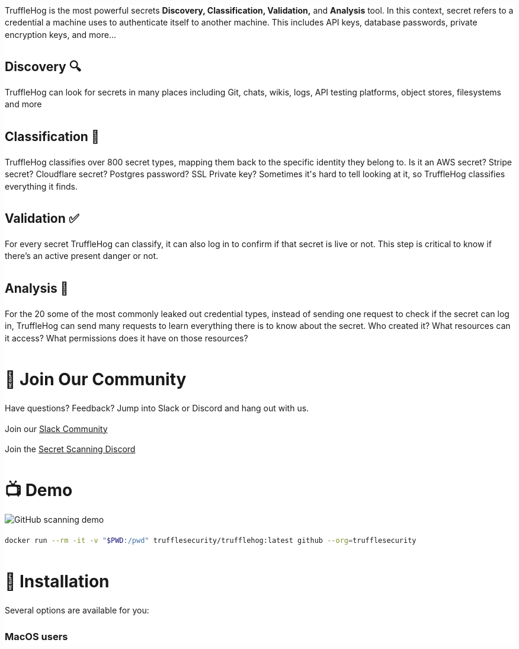 TruffleHog is the most powerful secrets **Discovery, Classification, Validation,** and **Analysis** tool. In this context, secret refers to a credential a machine uses to authenticate itself to another machine. This includes API keys, database passwords, private encryption keys, and more...

## Discovery 🔍

TruffleHog can look for secrets in many places including Git, chats, wikis, logs, API testing platforms, object stores, filesystems and more

## Classification 📁

TruffleHog classifies over 800 secret types, mapping them back to the specific identity they belong to. Is it an AWS secret? Stripe secret? Cloudflare secret? Postgres password? SSL Private key? Sometimes it's hard to tell looking at it, so TruffleHog classifies everything it finds.

## Validation ✅

For every secret TruffleHog can classify, it can also log in to confirm if that secret is live or not. This step is critical to know if there’s an active present danger or not.

## Analysis 🔬

For the 20 some of the most commonly leaked out credential types, instead of sending one request to check if the secret can log in, TruffleHog can send many requests to learn everything there is to know about the secret. Who created it? What resources can it access? What permissions does it have on those resources?

# :loudspeaker: Join Our Community

Have questions? Feedback? Jump into Slack or Discord and hang out with us.

Join our [Slack Community](https://join.slack.com/t/trufflehog-community/shared_invite/zt-pw2qbi43-Aa86hkiimstfdKH9UCpPzQ)

Join the [Secret Scanning Discord](https://discord.gg/8Hzbrnkr7E)

# :tv: Demo

![GitHub scanning demo](https://storage.googleapis.com/truffle-demos/non-interactive.svg)

```bash
docker run --rm -it -v "$PWD:/pwd" trufflesecurity/trufflehog:latest github --org=trufflesecurity
```

# :floppy_disk: Installation

Several options are available for you:

### MacOS users

